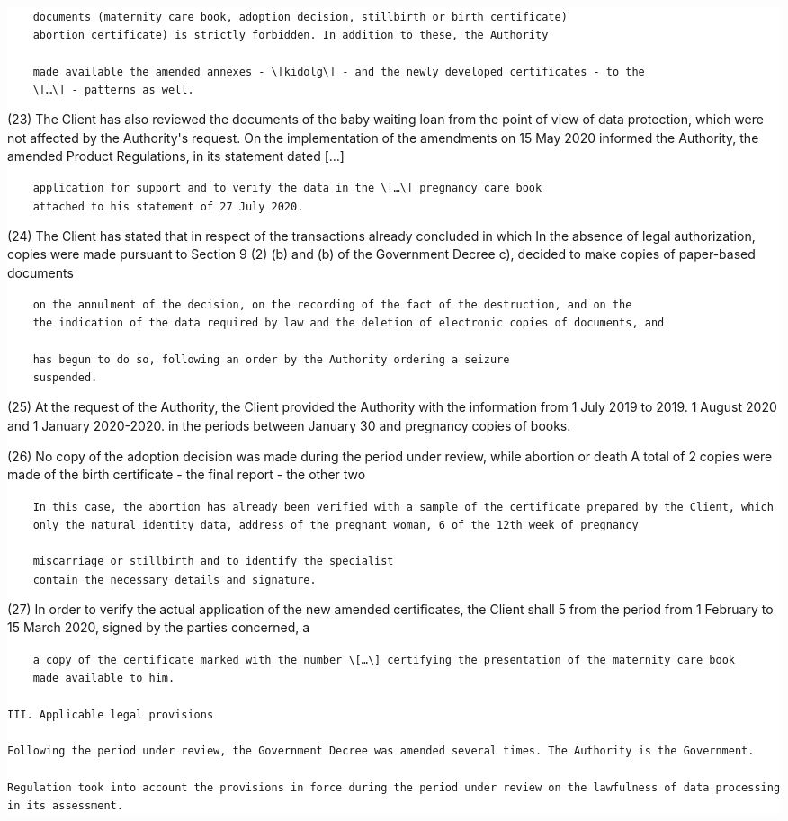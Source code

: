         documents (maternity care book, adoption decision, stillbirth or birth certificate)
        abortion certificate) is strictly forbidden. In addition to these, the Authority

        made available the amended annexes - \[kidolg\] - and the newly developed certificates - to the
        \[…\] - patterns as well.

(23) The Client has also reviewed the documents of the baby waiting loan from the point of view of data protection,
        which were not affected by the Authority's request. On the implementation of the amendments on 15 May 2020
        informed the Authority, the amended Product Regulations, in its statement dated \[…\]

        application for support and to verify the data in the \[…\] pregnancy care book
        attached to his statement of 27 July 2020.

(24) The Client has stated that in respect of the transactions already concluded in which
        In the absence of legal authorization, copies were made pursuant to Section 9 (2) (b) and (b) of the Government Decree
        c), decided to make copies of paper-based documents

        on the annulment of the decision, on the recording of the fact of the destruction, and on the
        the indication of the data required by law and the deletion of electronic copies of documents, and

        has begun to do so, following an order by the Authority ordering a seizure
        suspended.

(25) At the request of the Authority, the Client provided the Authority with the information from 1 July 2019 to 2019.
        1 August 2020 and 1 January 2020-2020. in the periods between January 30 and pregnancy
        copies of books.

(26) No copy of the adoption decision was made during the period under review, while abortion or death
        A total of 2 copies were made of the birth certificate - the final report - the other two

        In this case, the abortion has already been verified with a sample of the certificate prepared by the Client, which
        only the natural identity data, address of the pregnant woman, 6 of the 12th week of pregnancy

        miscarriage or stillbirth and to identify the specialist
        contain the necessary details and signature.

(27) In order to verify the actual application of the new amended certificates, the Client shall
        5 from the period from 1 February to 15 March 2020, signed by the parties concerned, a

        a copy of the certificate marked with the number \[…\] certifying the presentation of the maternity care book
        made available to him.

    III. Applicable legal provisions

    Following the period under review, the Government Decree was amended several times. The Authority is the Government.

    Regulation took into account the provisions in force during the period under review on the lawfulness of data processing
    in its assessment.
